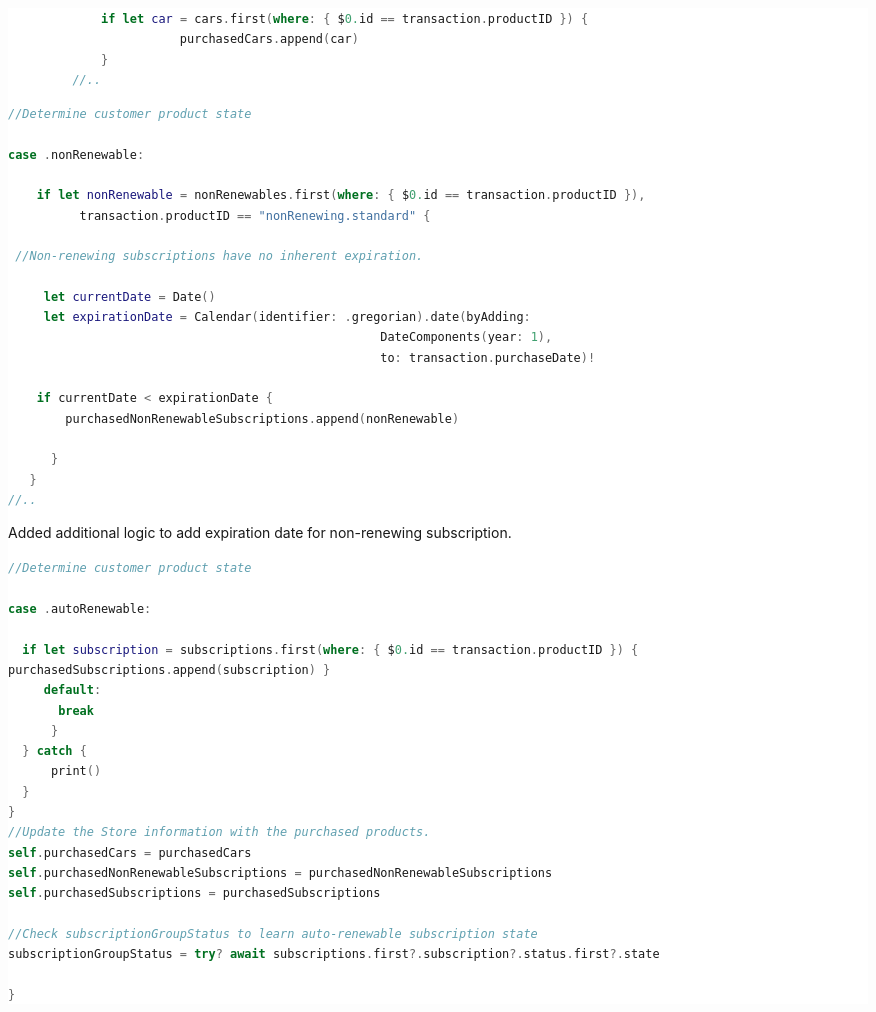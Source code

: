 ```swift
             if let car = cars.first(where: { $0.id == transaction.productID }) {
                        purchasedCars.append(car)
             }
         //..
```


```swift
//Determine customer product state

case .nonRenewable:
 
    if let nonRenewable = nonRenewables.first(where: { $0.id == transaction.productID }),
          transaction.productID == "nonRenewing.standard" {

 //Non-renewing subscriptions have no inherent expiration. 
         
     let currentDate = Date()
     let expirationDate = Calendar(identifier: .gregorian).date(byAdding:
                                                    DateComponents(year: 1),
                                                    to: transaction.purchaseDate)!

    if currentDate < expirationDate {
        purchasedNonRenewableSubscriptions.append(nonRenewable)

      }
   }
//..
```

Added additional logic to add expiration date for non-renewing subscription.

```swift
//Determine customer product state

case .autoRenewable:
  
  if let subscription = subscriptions.first(where: { $0.id == transaction.productID }) {
purchasedSubscriptions.append(subscription) }
     default:
       break
      }
  } catch {
      print()
  }
}
//Update the Store information with the purchased products.
self.purchasedCars = purchasedCars
self.purchasedNonRenewableSubscriptions = purchasedNonRenewableSubscriptions
self.purchasedSubscriptions = purchasedSubscriptions

//Check subscriptionGroupStatus to learn auto-renewable subscription state
subscriptionGroupStatus = try? await subscriptions.first?.subscription?.status.first?.state

}
```
